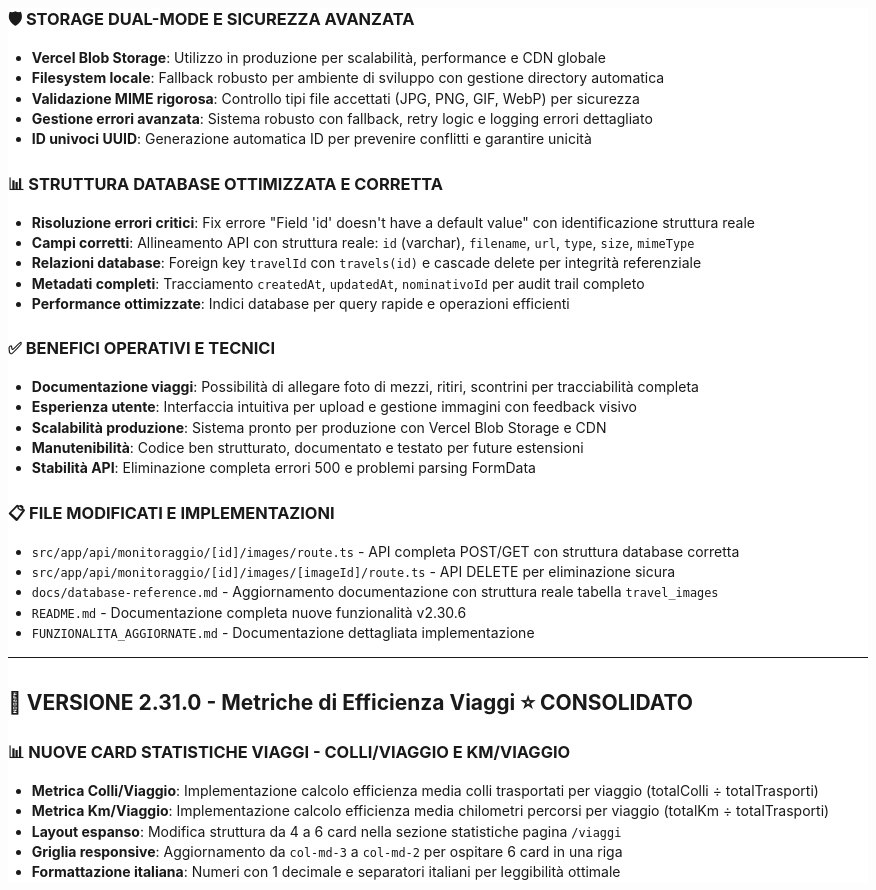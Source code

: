 ### 🛡️ **STORAGE DUAL-MODE E SICUREZZA AVANZATA**
- **Vercel Blob Storage**: Utilizzo in produzione per scalabilità, performance e CDN globale
- **Filesystem locale**: Fallback robusto per ambiente di sviluppo con gestione directory automatica
- **Validazione MIME rigorosa**: Controllo tipi file accettati (JPG, PNG, GIF, WebP) per sicurezza
- **Gestione errori avanzata**: Sistema robusto con fallback, retry logic e logging errori dettagliato
- **ID univoci UUID**: Generazione automatica ID per prevenire conflitti e garantire unicità

### 📊 **STRUTTURA DATABASE OTTIMIZZATA E CORRETTA**
- **Risoluzione errori critici**: Fix errore "Field 'id' doesn't have a default value" con identificazione struttura reale
- **Campi corretti**: Allineamento API con struttura reale: `id` (varchar), `filename`, `url`, `type`, `size`, `mimeType`
- **Relazioni database**: Foreign key `travelId` con `travels(id)` e cascade delete per integrità referenziale
- **Metadati completi**: Tracciamento `createdAt`, `updatedAt`, `nominativoId` per audit trail completo
- **Performance ottimizzate**: Indici database per query rapide e operazioni efficienti

### ✅ **BENEFICI OPERATIVI E TECNICI**
- **Documentazione viaggi**: Possibilità di allegare foto di mezzi, ritiri, scontrini per tracciabilità completa
- **Esperienza utente**: Interfaccia intuitiva per upload e gestione immagini con feedback visivo
- **Scalabilità produzione**: Sistema pronto per produzione con Vercel Blob Storage e CDN
- **Manutenibilità**: Codice ben strutturato, documentato e testato per future estensioni
- **Stabilità API**: Eliminazione completa errori 500 e problemi parsing FormData

### 📋 **FILE MODIFICATI E IMPLEMENTAZIONI**
- `src/app/api/monitoraggio/[id]/images/route.ts` - API completa POST/GET con struttura database corretta
- `src/app/api/monitoraggio/[id]/images/[imageId]/route.ts` - API DELETE per eliminazione sicura
- `docs/database-reference.md` - Aggiornamento documentazione con struttura reale tabella `travel_images`
- `README.md` - Documentazione completa nuove funzionalità v2.30.6
- `FUNZIONALITA_AGGIORNATE.md` - Documentazione dettagliata implementazione

---

## 🚀 **VERSIONE 2.31.0** - Metriche di Efficienza Viaggi ⭐ **CONSOLIDATO**

### 📊 **NUOVE CARD STATISTICHE VIAGGI - COLLI/VIAGGIO E KM/VIAGGIO**
- **Metrica Colli/Viaggio**: Implementazione calcolo efficienza media colli trasportati per viaggio (totalColli ÷ totalTrasporti)
- **Metrica Km/Viaggio**: Implementazione calcolo efficienza media chilometri percorsi per viaggio (totalKm ÷ totalTrasporti)
- **Layout espanso**: Modifica struttura da 4 a 6 card nella sezione statistiche pagina `/viaggi`
- **Griglia responsive**: Aggiornamento da `col-md-3` a `col-md-2` per ospitare 6 card in una riga
- **Formattazione italiana**: Numeri con 1 decimale e separatori italiani per leggibilità ottimale
